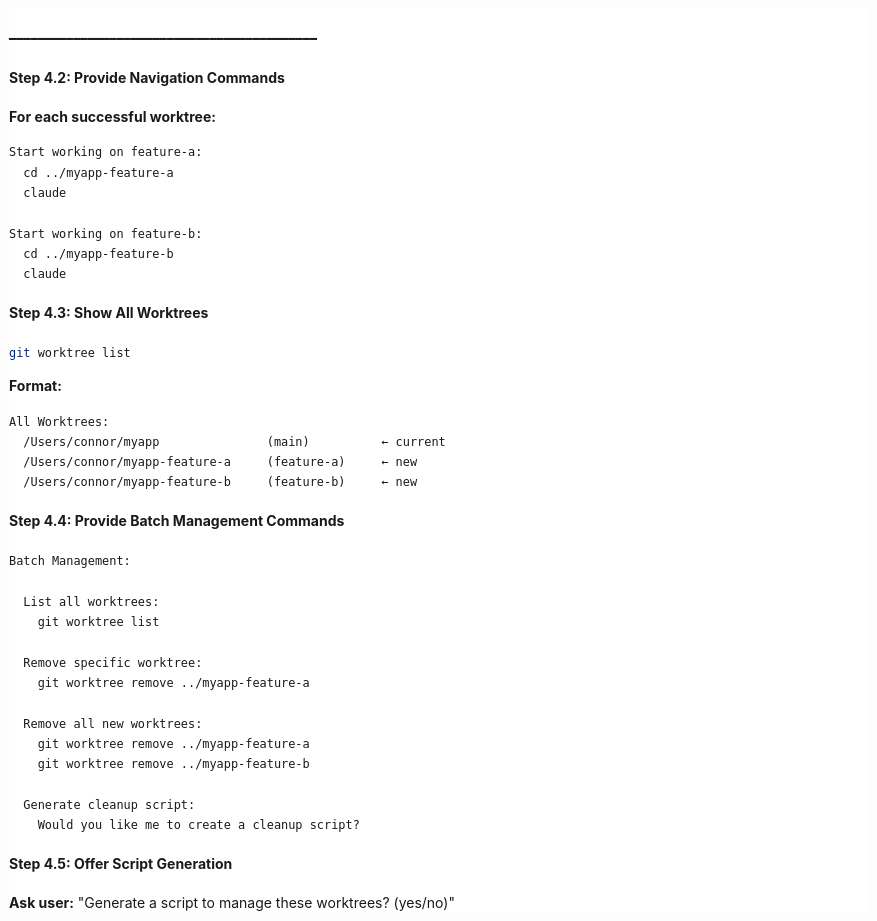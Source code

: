 ```

━━━━━━━━━━━━━━━━━━━━━━━━━━━━━━━━━━━━━━━━━━━
```

#### Step 4.2: Provide Navigation Commands

**For each successful worktree:**
```
Start working on feature-a:
  cd ../myapp-feature-a
  claude

Start working on feature-b:
  cd ../myapp-feature-b
  claude
```

#### Step 4.3: Show All Worktrees

```bash
git worktree list
```

**Format:**
```
All Worktrees:
  /Users/connor/myapp               (main)          ← current
  /Users/connor/myapp-feature-a     (feature-a)     ← new
  /Users/connor/myapp-feature-b     (feature-b)     ← new
```

#### Step 4.4: Provide Batch Management Commands

```
Batch Management:

  List all worktrees:
    git worktree list

  Remove specific worktree:
    git worktree remove ../myapp-feature-a

  Remove all new worktrees:
    git worktree remove ../myapp-feature-a
    git worktree remove ../myapp-feature-b

  Generate cleanup script:
    Would you like me to create a cleanup script?
```

#### Step 4.5: Offer Script Generation

**Ask user:**
"Generate a script to manage these worktrees? (yes/no)"
